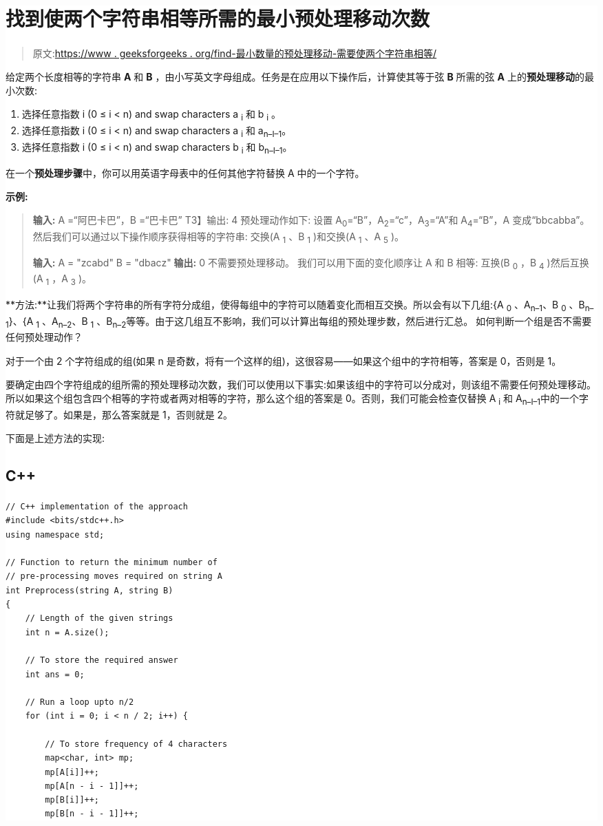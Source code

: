 # 找到使两个字符串相等所需的最小预处理移动次数

> 原文:[https://www . geeksforgeeks . org/find-最小数量的预处理移动-需要使两个字符串相等/](https://www.geeksforgeeks.org/find-the-minimum-number-of-preprocess-moves-required-to-make-two-strings-equal/)

给定两个长度相等的字符串 **A** 和 **B** ，由小写英文字母组成。任务是在应用以下操作后，计算使其等于弦 **B** 所需的弦 **A** 上的**预处理移动**的最小次数:

1.  选择任意指数 i (0 ≤ i < n) and swap characters a <sub>i</sub> 和 b <sub>i</sub> 。
2.  选择任意指数 i (0 ≤ i < n) and swap characters a <sub>i</sub> 和 a<sub>n–I–1</sub>。
3.  选择任意指数 i (0 ≤ i < n) and swap characters b <sub>i</sub> 和 b<sub>n–I–1</sub>。

在一个**预处理步骤**中，你可以用英语字母表中的任何其他字符替换 A 中的一个字符。

**示例:**

> **输入:** A =“阿巴卡巴”，B =“巴卡巴”
> T3】输出: 4
> 预处理动作如下:
> 设置 A<sub>0</sub>=“B”，A<sub>2</sub>=“c”，A<sub>3</sub>=“A”和 A<sub>4</sub>=“B”，A 变成“bbcabba”。
> 然后我们可以通过以下操作顺序获得相等的字符串:
> 交换(A <sub>1</sub> 、B <sub>1</sub> )和交换(A <sub>1</sub> 、A <sub>5</sub> )。
> 
> **输入:** A = "zcabd" B = "dbacz"
> **输出:** 0
> 不需要预处理移动。
> 我们可以用下面的变化顺序让 A 和 B 相等:
> 互换(B <sub>0</sub> ，B <sub>4</sub> )然后互换(A <sub>1</sub> ，A <sub>3</sub> )。

**方法:**让我们将两个字符串的所有字符分成组，使得每组中的字符可以随着变化而相互交换。所以会有以下几组:{A <sub>0</sub> 、A<sub>n–1</sub>、B <sub>0</sub> 、B<sub>n–1</sub>}、{A <sub>1</sub> 、A<sub>n–2</sub>、B <sub>1</sub> 、B<sub>n–2</sub>等等。由于这几组互不影响，我们可以计算出每组的预处理步数，然后进行汇总。
如何判断一个组是否不需要任何预处理动作？

对于一个由 2 个字符组成的组(如果 n 是奇数，将有一个这样的组)，这很容易——如果这个组中的字符相等，答案是 0，否则是 1。

要确定由四个字符组成的组所需的预处理移动次数，我们可以使用以下事实:如果该组中的字符可以分成对，则该组不需要任何预处理移动。所以如果这个组包含四个相等的字符或者两对相等的字符，那么这个组的答案是 0。否则，我们可能会检查仅替换 A <sub>i</sub> 和 A<sub>n–I–1</sub>中的一个字符就足够了。如果是，那么答案就是 1，否则就是 2。

下面是上述方法的实现:

## C++

```
// C++ implementation of the approach
#include <bits/stdc++.h>
using namespace std;

// Function to return the minimum number of
// pre-processing moves required on string A
int Preprocess(string A, string B)
{
    // Length of the given strings
    int n = A.size();

    // To store the required answer
    int ans = 0;

    // Run a loop upto n/2
    for (int i = 0; i < n / 2; i++) {

        // To store frequency of 4 characters
        map<char, int> mp;
        mp[A[i]]++;
        mp[A[n - i - 1]]++;
        mp[B[i]]++;
        mp[B[n - i - 1]]++;
```